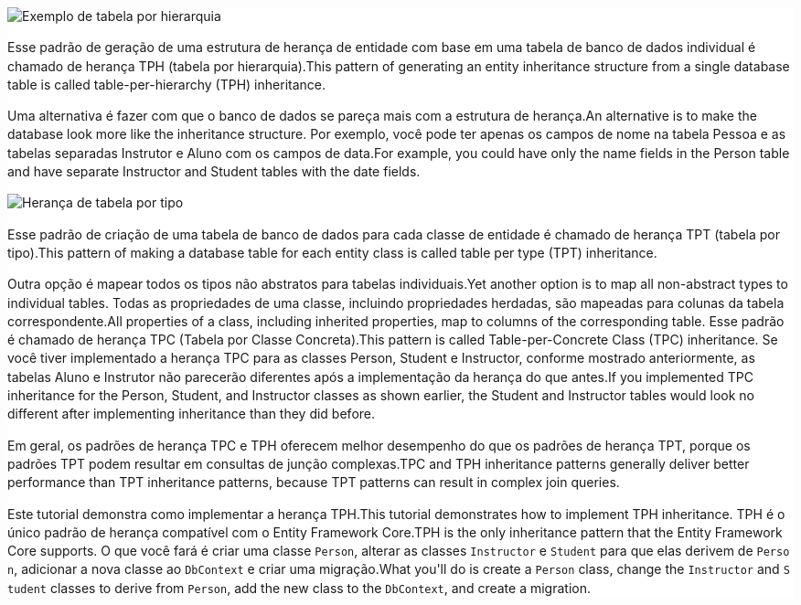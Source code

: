 ![Exemplo de tabela por hierarquia](inheritance/_static/tph.png)

<span data-ttu-id="af86c-131">Esse padrão de geração de uma estrutura de herança de entidade com base em uma tabela de banco de dados individual é chamado de herança TPH (tabela por hierarquia).</span><span class="sxs-lookup"><span data-stu-id="af86c-131">This pattern of generating an entity inheritance structure from a single database table is called table-per-hierarchy (TPH) inheritance.</span></span>

<span data-ttu-id="af86c-132">Uma alternativa é fazer com que o banco de dados se pareça mais com a estrutura de herança.</span><span class="sxs-lookup"><span data-stu-id="af86c-132">An alternative is to make the database look more like the inheritance structure.</span></span> <span data-ttu-id="af86c-133">Por exemplo, você pode ter apenas os campos de nome na tabela Pessoa e as tabelas separadas Instrutor e Aluno com os campos de data.</span><span class="sxs-lookup"><span data-stu-id="af86c-133">For example, you could have only the name fields in the Person table and have separate Instructor and Student tables with the date fields.</span></span>

![Herança de tabela por tipo](inheritance/_static/tpt.png)

<span data-ttu-id="af86c-135">Esse padrão de criação de uma tabela de banco de dados para cada classe de entidade é chamado de herança TPT (tabela por tipo).</span><span class="sxs-lookup"><span data-stu-id="af86c-135">This pattern of making a database table for each entity class is called table per type (TPT) inheritance.</span></span>

<span data-ttu-id="af86c-136">Outra opção é mapear todos os tipos não abstratos para tabelas individuais.</span><span class="sxs-lookup"><span data-stu-id="af86c-136">Yet another option is to map all non-abstract types to individual tables.</span></span> <span data-ttu-id="af86c-137">Todas as propriedades de uma classe, incluindo propriedades herdadas, são mapeadas para colunas da tabela correspondente.</span><span class="sxs-lookup"><span data-stu-id="af86c-137">All properties of a class, including inherited properties, map to columns of the corresponding table.</span></span> <span data-ttu-id="af86c-138">Esse padrão é chamado de herança TPC (Tabela por Classe Concreta).</span><span class="sxs-lookup"><span data-stu-id="af86c-138">This pattern is called Table-per-Concrete Class (TPC) inheritance.</span></span> <span data-ttu-id="af86c-139">Se você tiver implementado a herança TPC para as classes Person, Student e Instructor, conforme mostrado anteriormente, as tabelas Aluno e Instrutor não parecerão diferentes após a implementação da herança do que antes.</span><span class="sxs-lookup"><span data-stu-id="af86c-139">If you implemented TPC inheritance for the Person, Student, and Instructor classes as shown earlier, the Student and Instructor tables would look no different after implementing inheritance than they did before.</span></span>

<span data-ttu-id="af86c-140">Em geral, os padrões de herança TPC e TPH oferecem melhor desempenho do que os padrões de herança TPT, porque os padrões TPT podem resultar em consultas de junção complexas.</span><span class="sxs-lookup"><span data-stu-id="af86c-140">TPC and TPH inheritance patterns generally deliver better performance than TPT inheritance patterns, because TPT patterns can result in complex join queries.</span></span>

<span data-ttu-id="af86c-141">Este tutorial demonstra como implementar a herança TPH.</span><span class="sxs-lookup"><span data-stu-id="af86c-141">This tutorial demonstrates how to implement TPH inheritance.</span></span> <span data-ttu-id="af86c-142">TPH é o único padrão de herança compatível com o Entity Framework Core.</span><span class="sxs-lookup"><span data-stu-id="af86c-142">TPH is the only inheritance pattern that the Entity Framework Core supports.</span></span>  <span data-ttu-id="af86c-143">O que você fará é criar uma classe `Person`, alterar as classes `Instructor` e `Student` para que elas derivem de `Person`, adicionar a nova classe ao `DbContext` e criar uma migração.</span><span class="sxs-lookup"><span data-stu-id="af86c-143">What you'll do is create a `Person` class, change the `Instructor` and `Student` classes to derive from `Person`, add the new class to the `DbContext`, and create a migration.</span></span>
